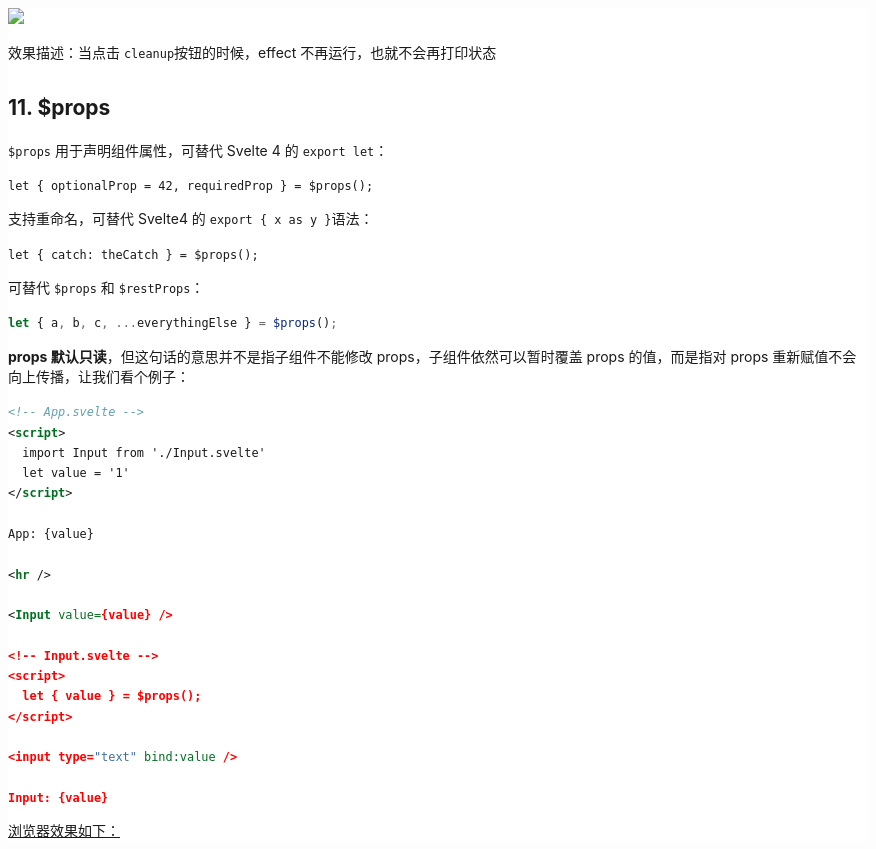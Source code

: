 ![](https://p3-juejin.byteimg.com/tos-cn-i-k3u1fbpfcp/9bd00877352749edb2a4579ca5f230b7~tplv-k3u1fbpfcp-jj-mark:1600:0:0:0:q75.gif#?w=1367&h=664&s=1401370&e=gif&f=41&b=202020)

效果描述：当点击 `cleanup`按钮的时候，effect 不再运行，也就不会再打印状态

## 11\. $props

`$props` 用于声明组件属性，可替代 Svelte 4 的 `export let`：

```xml
let { optionalProp = 42, requiredProp } = $props();
```

支持重命名，可替代 Svelte4 的 `export { x as y }`语法：

```xml
let { catch: theCatch } = $props();
```

可替代 `$props` 和 `$restProps`：

```typescript
let { a, b, c, ...everythingElse } = $props();
```

**props 默认只读**，但这句话的意思并不是指子组件不能修改 props，子组件依然可以暂时覆盖 props 的值，而是指对 props 重新赋值不会向上传播，让我们看个例子：

```xml
<!-- App.svelte -->
<script>
  import Input from './Input.svelte'
  let value = '1'
</script>

App: {value}

<hr />

<Input value={value} />

<!-- Input.svelte -->
<script>
  let { value } = $props();
</script>

<input type="text" bind:value />

Input: {value}
```

[浏览器效果如下：](https://svelte-5-preview.vercel.app/#H4sIAAAAAAAAE42PwQrCMAyGXyUEYQrD4bVuwo4-g_WgLsPC1oY2E2Xs3aWdDMSLtyR__j9fRmxNRwHVaUR76QkV1syYo7w4NuFBnRDmGNzgb3FShps3LAdttZienRc4Wh4EWu96yLZF6razMYtbHQk8Lt1AUEG2y7QtiyWjZlYwJnXSVtvy7qE4pGpOTVL12UgS5ti7xrSGGlTiB5ryhT15_qWPXOOHbIIKVuwdh_Vm_0WobWkSScysNAo9RSNcjW3U7J150-nll1_I8_QGMGOwcGwBAAA= "https://svelte-5-preview.vercel.app/#H4sIAAAAAAAAE42PwQrCMAyGXyUEYQrD4bVuwo4-g_WgLsPC1oY2E2Xs3aWdDMSLtyR__j9fRmxNRwHVaUR76QkV1syYo7w4NuFBnRDmGNzgb3FShps3LAdttZienRc4Wh4EWu96yLZF6razMYtbHQk8Lt1AUEG2y7QtiyWjZlYwJnXSVtvy7qE4pGpOTVL12UgS5ti7xrSGGlTiB5ryhT15_qWPXOOHbIIKVuwdh_Vm_0WobWkSScysNAo9RSNcjW3U7J150-nll1_I8_QGMGOwcGwBAAA=")
